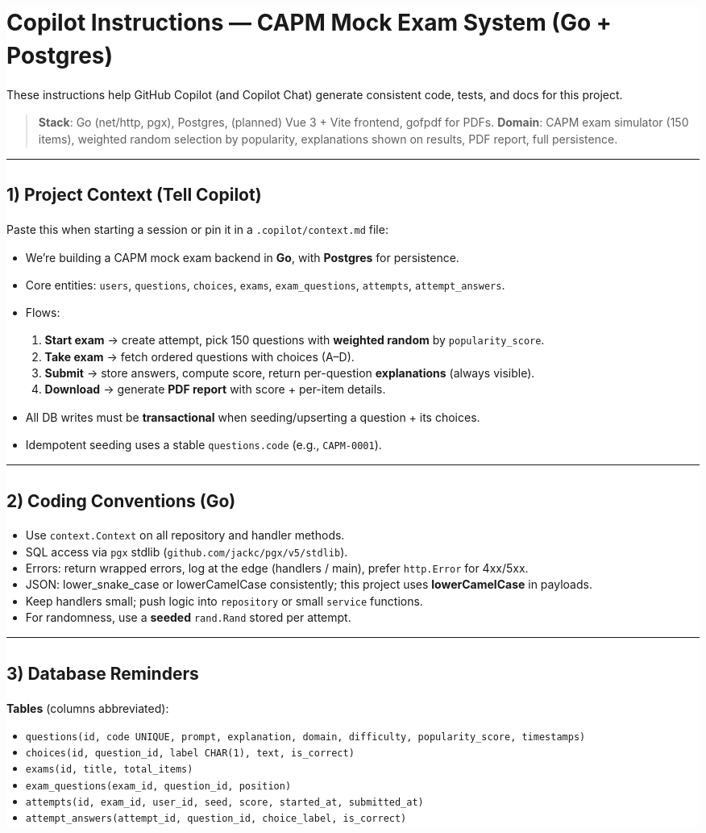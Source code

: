 # Copilot Instructions — CAPM Mock Exam System (Go + Postgres)

These instructions help GitHub Copilot (and Copilot Chat) generate consistent code, tests, and docs for this project.

> **Stack**: Go (net/http, pgx), Postgres, (planned) Vue 3 + Vite frontend, gofpdf for PDFs.
> **Domain**: CAPM exam simulator (150 items), weighted random selection by popularity, explanations shown on results, PDF report, full persistence.

---

## 1) Project Context (Tell Copilot)

Paste this when starting a session or pin it in a `.copilot/context.md` file:

* We’re building a CAPM mock exam backend in **Go**, with **Postgres** for persistence.
* Core entities: `users`, `questions`, `choices`, `exams`, `exam_questions`, `attempts`, `attempt_answers`.
* Flows:

    1. **Start exam** → create attempt, pick 150 questions with **weighted random** by `popularity_score`.
    2. **Take exam** → fetch ordered questions with choices (A–D).
    3. **Submit** → store answers, compute score, return per-question **explanations** (always visible).
    4. **Download** → generate **PDF report** with score + per-item details.
* All DB writes must be **transactional** when seeding/upserting a question + its choices.
* Idempotent seeding uses a stable `questions.code` (e.g., `CAPM-0001`).

---

## 2) Coding Conventions (Go)

* Use `context.Context` on all repository and handler methods.
* SQL access via `pgx` stdlib (`github.com/jackc/pgx/v5/stdlib`).
* Errors: return wrapped errors, log at the edge (handlers / main), prefer `http.Error` for 4xx/5xx.
* JSON: lower_snake_case or lowerCamelCase consistently; this project uses **lowerCamelCase** in payloads.
* Keep handlers small; push logic into `repository` or small `service` functions.
* For randomness, use a **seeded** `rand.Rand` stored per attempt.

---

## 3) Database Reminders

**Tables** (columns abbreviated):

* `questions(id, code UNIQUE, prompt, explanation, domain, difficulty, popularity_score, timestamps)`
* `choices(id, question_id, label CHAR(1), text, is_correct)`
* `exams(id, title, total_items)`
* `exam_questions(exam_id, question_id, position)`
* `attempts(id, exam_id, user_id, seed, score, started_at, submitted_at)`
* `attempt_answers(attempt_id, question_id, choice_label, is_correct)`
